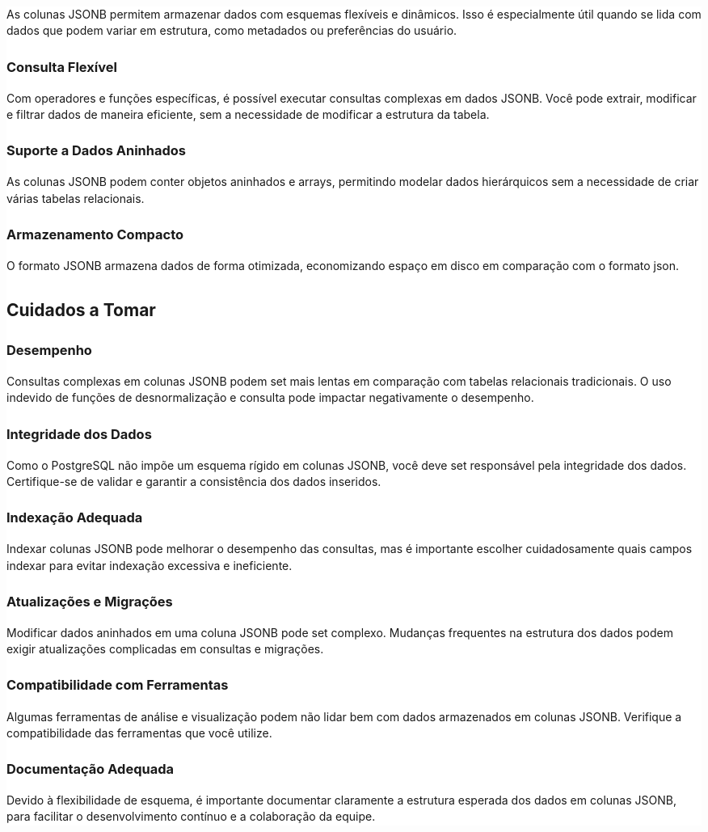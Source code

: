 As colunas JSONB permitem armazenar dados com esquemas flexíveis e dinâmicos. Isso é especialmente útil quando se lida com dados que podem variar em estrutura, como metadados ou preferências do usuário.

### Consulta Flexível

Com operadores e funções específicas, é possível executar consultas complexas em dados JSONB. Você pode extrair, modificar e filtrar dados de maneira eficiente, sem a necessidade de modificar a estrutura da tabela.

### Suporte a Dados Aninhados

As colunas JSONB podem conter objetos aninhados e arrays, permitindo modelar dados hierárquicos sem a necessidade de criar várias tabelas relacionais.

### Armazenamento Compacto

O formato JSONB armazena dados de forma otimizada, economizando espaço em disco em comparação com o formato json.

## Cuidados a Tomar

### Desempenho

Consultas complexas em colunas JSONB podem set mais lentas em comparação com tabelas relacionais tradicionais. O uso indevido de funções de desnormalização e consulta pode impactar negativamente o desempenho.

### Integridade dos Dados

Como o PostgreSQL não impõe um esquema rígido em colunas JSONB, você deve set responsável pela integridade dos dados. Certifique-se de validar e garantir a consistência dos dados inseridos.

### Indexação Adequada

Indexar colunas JSONB pode melhorar o desempenho das consultas, mas é importante escolher cuidadosamente quais campos indexar para evitar indexação excessiva e ineficiente.

### Atualizações e Migrações

Modificar dados aninhados em uma coluna JSONB pode set complexo. Mudanças frequentes na estrutura dos dados podem exigir atualizações complicadas em consultas e migrações.

### Compatibilidade com Ferramentas

Algumas ferramentas de análise e visualização podem não lidar bem com dados armazenados em colunas JSONB. Verifique a compatibilidade das ferramentas que você utilize.

### Documentação Adequada

Devido à flexibilidade de esquema, é importante documentar claramente a estrutura esperada dos dados em colunas JSONB, para facilitar o desenvolvimento contínuo e a colaboração da equipe.
